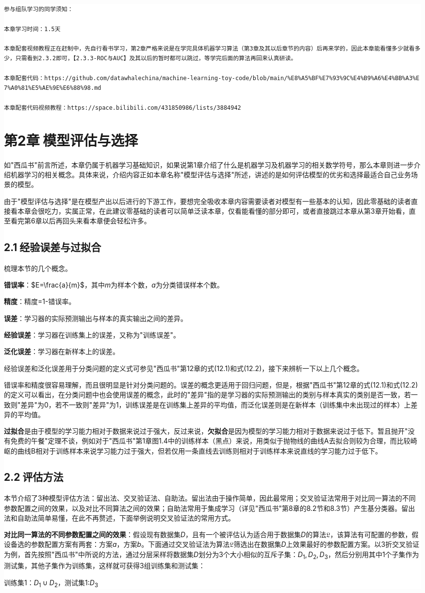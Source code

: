 ```{important}
参与组队学习的同学须知：

本章学习时间：1.5天

本章配套视频教程正在赶制中，先自行看书学习，第2章严格来说是在学完具体机器学习算法（第3章及其以后章节的内容）后再来学的，因此本章能看懂多少就看多少，只需看到2.3.2即可，【2.3.3-ROC与AUC】及其以后的暂时都可以跳过，等学完后面的算法再回来认真研读。

本章配套代码：https://github.com/datawhalechina/machine-learning-toy-code/blob/main/%E8%A5%BF%E7%93%9C%E4%B9%A6%E4%BB%A3%E7%A0%81%E5%AE%9E%E6%88%98.md

本章配套代码视频教程：https://space.bilibili.com/431850986/lists/3884942
```

# 第2章 模型评估与选择

如"西瓜书"前言所述，本章仍属于机器学习基础知识，如果说第1章介绍了什么是机器学习及机器学习的相关数学符号，那么本章则进一步介绍机器学习的相关概念。具体来说，介绍内容正如本章名称"模型评估与选择"所述，讲述的是如何评估模型的优劣和选择最适合自己业务场景的模型。

由于"模型评估与选择"是在模型产出以后进行的下游工作，要想完全吸收本章内容需要读者对模型有一些基本的认知，因此零基础的读者直接看本章会很吃力，实属正常，在此建议零基础的读者可以简单泛读本章，仅看能看懂的部分即可，或者直接跳过本章从第3章开始看，直至看完第6章以后再回头来看本章便会轻松许多。

## 2.1 经验误差与过拟合

梳理本节的几个概念。

**错误率**：$E=\frac{a}{m}$，其中$m$为样本个数，$a$为分类错误样本个数。

**精度**：精度=1-错误率。

**误差**：学习器的实际预测输出与样本的真实输出之间的差异。

**经验误差**：学习器在训练集上的误差，又称为"训练误差"。

**泛化误差**：学习器在新样本上的误差。

经验误差和泛化误差用于分类问题的定义式可参见"西瓜书"第12章的式(12.1)和式(12.2)，接下来辨析一下以上几个概念。

错误率和精度很容易理解，而且很明显是针对分类问题的。误差的概念更适用于回归问题，但是，根据"西瓜书"第12章的式(12.1)和式(12.2)的定义可以看出，在分类问题中也会使用误差的概念，此时的"差异"指的是学习器的实际预测输出的类别与样本真实的类别是否一致，若一致则"差异"为0，若不一致则"差异"为1，训练误差是在训练集上差异的平均值，而泛化误差则是在新样本（训练集中未出现过的样本）上差异的平均值。

**过拟合**是由于模型的学习能力相对于数据来说过于强大，反过来说，**欠拟合**是因为模型的学习能力相对于数据来说过于低下。暂且抛开"没有免费的午餐"定理不谈，例如对于"西瓜书"第1章图1.4中的训练样本（黑点）来说，用类似于抛物线的曲线A去拟合则较为合理，而比较崎岖的曲线B相对于训练样本来说学习能力过于强大，但若仅用一条直线去训练则相对于训练样本来说直线的学习能力过于低下。

## 2.2 评估方法

本节介绍了3种模型评估方法：留出法、交叉验证法、自助法。留出法由于操作简单，因此最常用；交叉验证法常用于对比同一算法的不同参数配置之间的效果，以及对比不同算法之间的效果；自助法常用于集成学习（详见"西瓜书"第8章的8.2节和8.3节）产生基分类器。留出法和自助法简单易懂，在此不再赘述，下面举例说明交叉验证法的常用方式。

**对比同一算法的不同参数配置之间的效果**：假设现有数据集$D$，且有一个被评估认为适合用于数据集$D$的算法$\mathfrak{L}$，该算法有可配置的参数，假设备选的参数配置方案有两套：方案$a$，方案$b$。下面通过交叉验证法为算法$\mathfrak{L}$筛选出在数据集$D$上效果最好的参数配置方案。以3折交叉验证为例，首先按照"西瓜书"中所说的方法，通过分层采样将数据集$D$划分为3个大小相似的互斥子集：$D_{1},D_{2},D_{3}$，然后分别用其中1个子集作为测试集，其他子集作为训练集，这样就可获得3组训练集和测试集：

训练集1：$D_{1}\cup D_{2}$，测试集1:$D_{3}$
